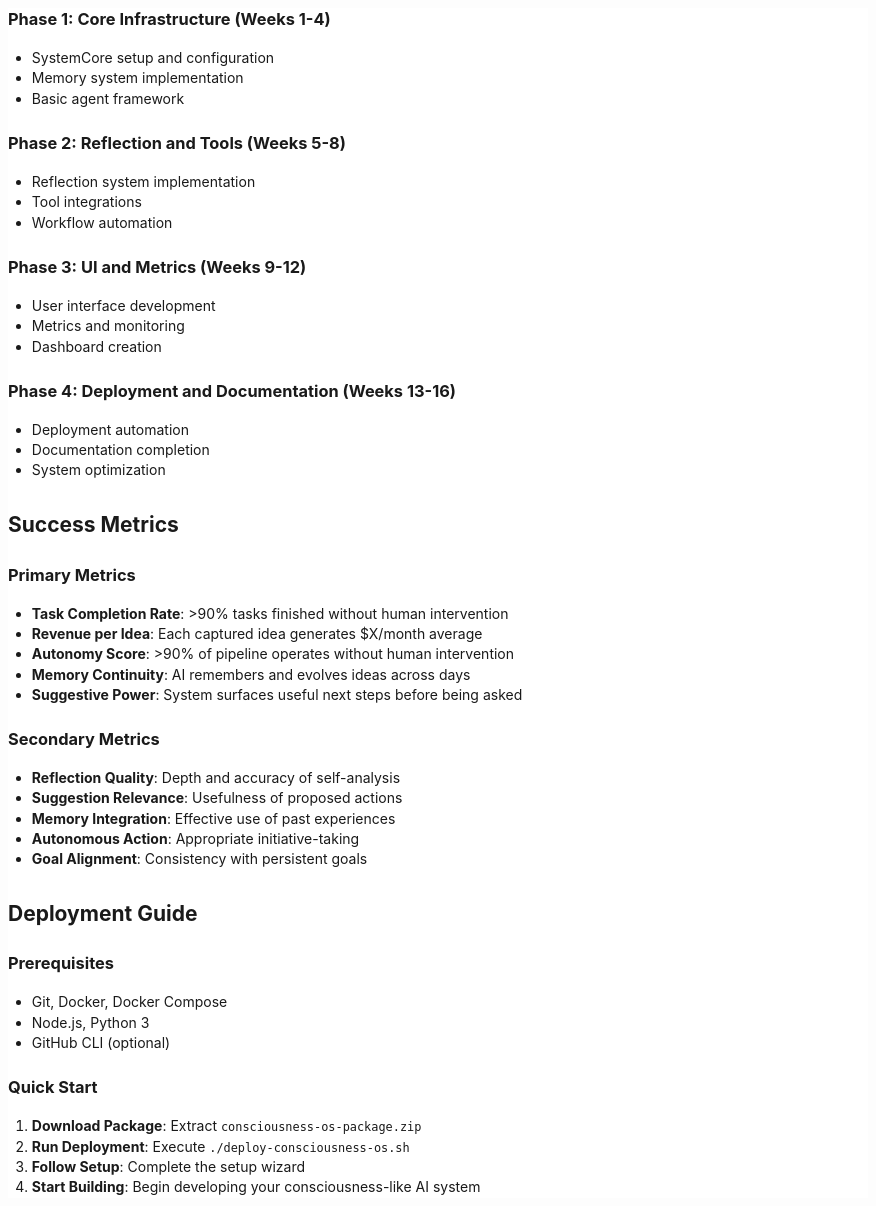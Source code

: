 ### Phase 1: Core Infrastructure (Weeks 1-4)
- SystemCore setup and configuration
- Memory system implementation
- Basic agent framework

### Phase 2: Reflection and Tools (Weeks 5-8)
- Reflection system implementation
- Tool integrations
- Workflow automation

### Phase 3: UI and Metrics (Weeks 9-12)
- User interface development
- Metrics and monitoring
- Dashboard creation

### Phase 4: Deployment and Documentation (Weeks 13-16)
- Deployment automation
- Documentation completion
- System optimization

## Success Metrics

### Primary Metrics

- **Task Completion Rate**: >90% tasks finished without human intervention
- **Revenue per Idea**: Each captured idea generates $X/month average
- **Autonomy Score**: >90% of pipeline operates without human intervention
- **Memory Continuity**: AI remembers and evolves ideas across days
- **Suggestive Power**: System surfaces useful next steps before being asked

### Secondary Metrics

- **Reflection Quality**: Depth and accuracy of self-analysis
- **Suggestion Relevance**: Usefulness of proposed actions
- **Memory Integration**: Effective use of past experiences
- **Autonomous Action**: Appropriate initiative-taking
- **Goal Alignment**: Consistency with persistent goals

## Deployment Guide

### Prerequisites

- Git, Docker, Docker Compose
- Node.js, Python 3
- GitHub CLI (optional)

### Quick Start

1. **Download Package**: Extract `consciousness-os-package.zip`
2. **Run Deployment**: Execute `./deploy-consciousness-os.sh`
3. **Follow Setup**: Complete the setup wizard
4. **Start Building**: Begin developing your consciousness-like AI system
